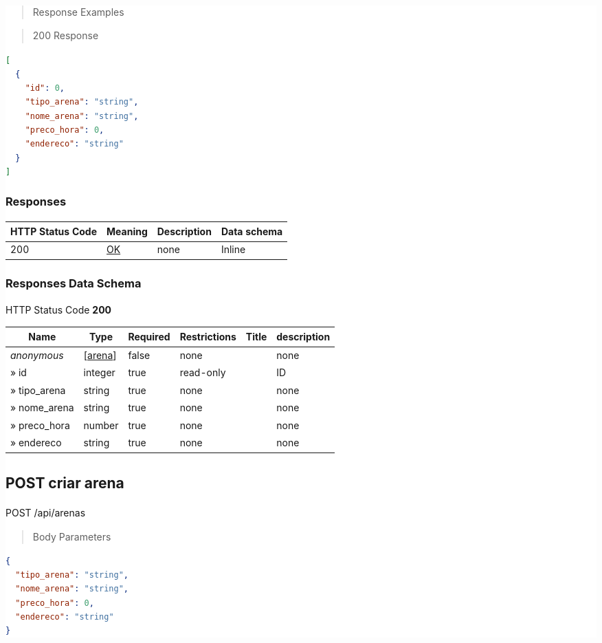 > Response Examples

> 200 Response

```json
[
  {
    "id": 0,
    "tipo_arena": "string",
    "nome_arena": "string",
    "preco_hora": 0,
    "endereco": "string"
  }
]
```

### Responses

|HTTP Status Code |Meaning|Description|Data schema|
|---|---|---|---|
|200|[OK](https://tools.ietf.org/html/rfc7231#section-6.3.1)|none|Inline|

### Responses Data Schema

HTTP Status Code **200**

|Name|Type|Required|Restrictions|Title|description|
|---|---|---|---|---|---|
|*anonymous*|[[arena](#schemaarena)]|false|none||none|
|» id|integer|true|read-only||ID|
|» tipo_arena|string|true|none||none|
|» nome_arena|string|true|none||none|
|» preco_hora|number|true|none||none|
|» endereco|string|true|none||none|

## POST criar arena

POST /api/arenas

> Body Parameters

```json
{
  "tipo_arena": "string",
  "nome_arena": "string",
  "preco_hora": 0,
  "endereco": "string"
}
```
